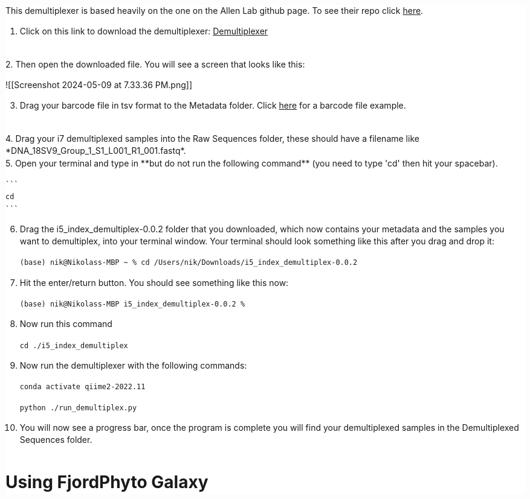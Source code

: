 This demultiplexer is based heavily on the one on the Allen Lab github page. To see their repo click [here](https://github.com/allenlab/i5_index_demultiplex).

1. Click on this link to download the demultiplexer: [Demultiplexer](https://github.com/nikothomas/i5_index_demultiplex/archive/refs/tags/v0.0.2.zip) 
<br>
2. Then open the downloaded file. You will see a screen that looks like this:

![[Screenshot 2024-05-09 at 7.33.36 PM.png]]

3. Drag your barcode file in tsv format to the Metadata folder. Click [here](#Appendix) for a barcode file example.
<br>
4. Drag your i7 demultiplexed samples into the Raw Sequences folder, these should have a filename like *DNA_18SV9_Group_1_S1_L001_R1_001.fastq*.
<br>
5. Open your terminal and type in **but do not run the following command** (you need to type 'cd' then hit your spacebar).

	```
	cd 
	```

6. Drag the i5_index_demultiplex-0.0.2 folder that you downloaded, which now contains your metadata and the samples you want to demultiplex, into your terminal window. Your terminal should look something like this after you drag and drop it:

	```
	(base) nik@Nikolass-MBP ~ % cd /Users/nik/Downloads/i5_index_demultiplex-0.0.2
	```

7. Hit the enter/return button. You should see something like this now:

	```
	(base) nik@Nikolass-MBP i5_index_demultiplex-0.0.2 %
	```

8. Now run this command

	```
	cd ./i5_index_demultiplex
	```

9. Now run the demultiplexer with the following commands:

	```
	conda activate qiime2-2022.11
	```
	
	```
	python ./run_demultiplex.py
	```

10. You will now see a progress bar, once the program is complete you will find your demultiplexed samples in the Demultiplexed Sequences folder.

# Using FjordPhyto Galaxy
